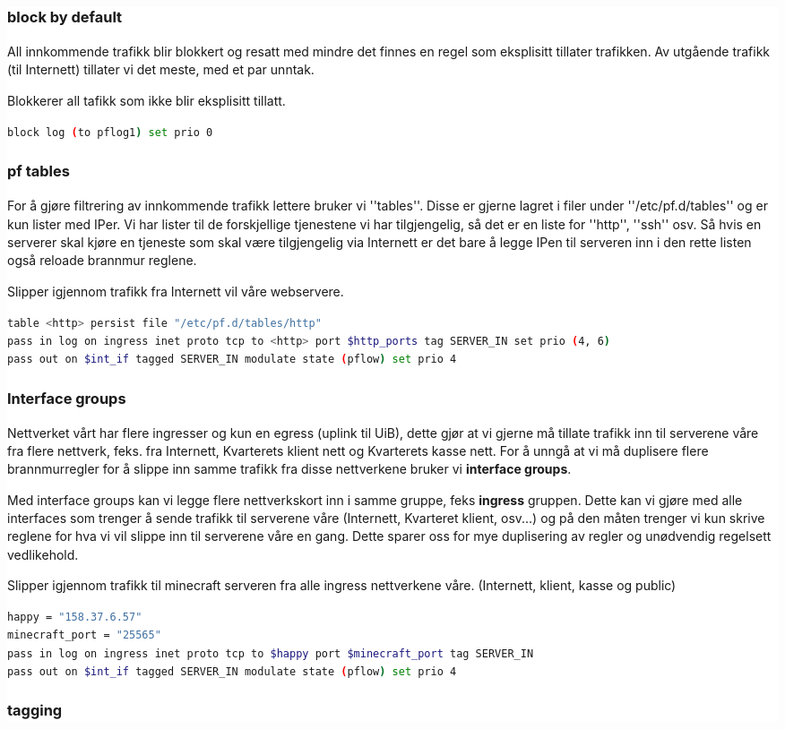 ### block by default

All innkommende trafikk blir blokkert og resatt med mindre det finnes en regel
som eksplisitt tillater trafikken. Av utgående trafikk (til Internett) tillater
vi det meste, med et par unntak.

Blokkerer all tafikk som ikke blir eksplisitt tillatt.

```sh
block log (to pflog1) set prio 0
```

### pf tables

For å gjøre filtrering av innkommende trafikk lettere bruker vi ''tables''.
Disse er gjerne lagret i filer under ''/etc/pf.d/tables'' og er kun lister med
IPer. Vi har lister til de forskjellige tjenestene vi har tilgjengelig, så det
er en liste for ''http'', ''ssh'' osv. Så hvis en serverer skal kjøre en
tjeneste som skal være tilgjengelig via Internett er det bare å legge IPen til
serveren inn i den rette listen også reloade brannmur reglene.

Slipper igjennom trafikk fra Internett vil våre webservere.

```sh
table <http> persist file "/etc/pf.d/tables/http"
pass in log on ingress inet proto tcp to <http> port $http_ports tag SERVER_IN set prio (4, 6)
pass out on $int_if tagged SERVER_IN modulate state (pflow) set prio 4
```

### Interface groups

Nettverket vårt har flere ingresser og kun en egress (uplink til UiB), dette
gjør at vi gjerne må tillate trafikk inn til serverene våre fra flere nettverk,
feks. fra Internett, Kvarterets klient nett og Kvarterets kasse nett. For å
unngå at vi må duplisere flere brannmurregler for å slippe inn samme trafikk fra
disse nettverkene bruker vi **interface groups**.

Med interface groups kan vi legge flere nettverkskort inn i samme gruppe, feks
**ingress** gruppen. Dette kan vi gjøre med alle interfaces som trenger å sende
trafikk til serverene våre (Internett, Kvarteret klient, osv...) og på den måten
trenger vi kun skrive reglene for hva vi vil slippe inn til serverene våre en
gang. Dette sparer oss for mye duplisering av regler og unødvendig regelsett
vedlikehold.

Slipper igjennom trafikk til minecraft serveren fra alle ingress nettverkene
våre. (Internett, klient, kasse og public)

```sh
happy = "158.37.6.57"
minecraft_port = "25565"
pass in log on ingress inet proto tcp to $happy port $minecraft_port tag SERVER_IN
pass out on $int_if tagged SERVER_IN modulate state (pflow) set prio 4
```

### tagging

